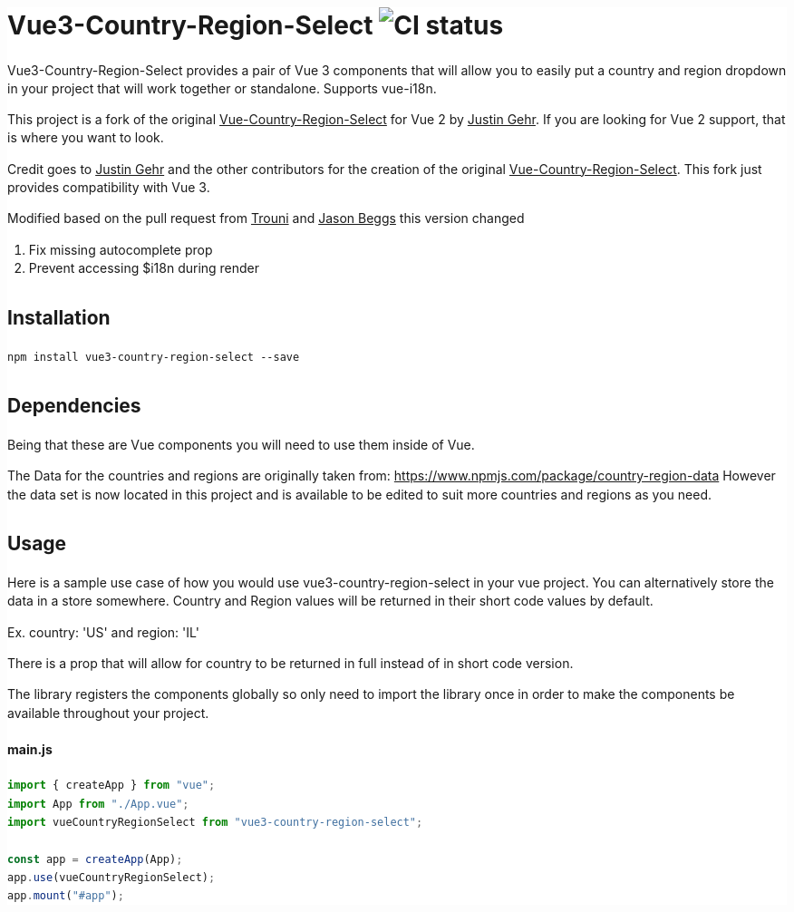 # Vue3-Country-Region-Select ![CI status](https://img.shields.io/badge/build-passing-brightgreen.svg)

Vue3-Country-Region-Select provides a pair of Vue 3 components that will allow you to easily put a country and region dropdown in your project that will work together or standalone. Supports vue-i18n.

This project is a fork of the original [Vue-Country-Region-Select](https://github.com/gehrj/vue-country-region-select) for Vue 2 by [Justin Gehr](https://github.com/gehrj). If you are looking for Vue 2 support, that is where you want to look.

Credit goes to [Justin Gehr](https://github.com/gehrj) and the other contributors for the creation of the original [Vue-Country-Region-Select](https://github.com/gehrj/vue-country-region-select). This fork just provides compatibility with Vue 3.

Modified based on the pull request from [Trouni](https://github.com/trouni) and [Jason Beggs](https://github.com/jasonlbeggs)
this version changed

1. Fix missing autocomplete prop
2. Prevent accessing $i18n during render

## Installation

`npm install vue3-country-region-select --save`

## Dependencies

Being that these are Vue components you will need to use them inside of Vue.

The Data for the countries and regions are originally taken from: https://www.npmjs.com/package/country-region-data
However the data set is now located in this project and is available to be edited to suit more countries and regions as you need.

## Usage

Here is a sample use case of how you would use vue3-country-region-select in your vue project. You can alternatively store the data in a store somewhere. Country and Region values will be returned in their short code values by default.

Ex. country: 'US' and region: 'IL'

There is a prop that will allow for country to be returned in full instead of in short code version.

The library registers the components globally so only need to import the library once in order to make the components be available throughout your project.

#### main.js

```javascript
import { createApp } from "vue";
import App from "./App.vue";
import vueCountryRegionSelect from "vue3-country-region-select";

const app = createApp(App);
app.use(vueCountryRegionSelect);
app.mount("#app");
```
